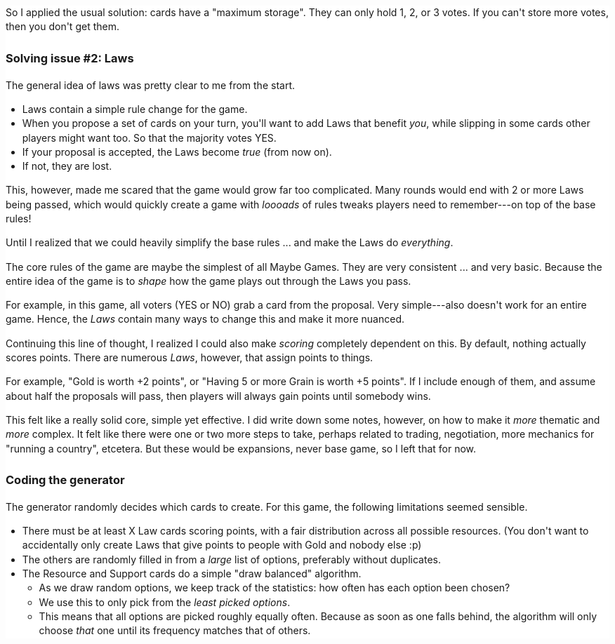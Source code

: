 So I applied the usual solution: cards have a "maximum storage". They can only hold 1, 2, or 3 votes. If you can't store more votes, then you don't get them.

### Solving issue #2: Laws

The general idea of laws was pretty clear to me from the start.

* Laws contain a simple rule change for the game.
* When you propose a set of cards on your turn, you'll want to add Laws that benefit _you_, while slipping in some cards other players might want too. So that the majority votes YES.
* If your proposal is accepted, the Laws become _true_ (from now on).
* If not, they are lost.

This, however, made me scared that the game would grow far too complicated. Many rounds would end with 2 or more Laws being passed, which would quickly create a game with _loooads_ of rules tweaks players need to remember---on top of the base rules!

Until I realized that we could heavily simplify the base rules ... and make the Laws do _everything_.

The core rules of the game are maybe the simplest of all Maybe Games. They are very consistent ... and very basic. Because the entire idea of the game is to _shape_ how the game plays out through the Laws you pass.

For example, in this game, all voters (YES or NO) grab a card from the proposal. Very simple---also doesn't work for an entire game. Hence, the _Laws_ contain many ways to change this and make it more nuanced.

Continuing this line of thought, I realized I could also make _scoring_ completely dependent on this. By default, nothing actually scores points. There are numerous _Laws_, however, that assign points to things.

For example, "Gold is worth +2 points", or "Having 5 or more Grain is worth +5 points". If I include enough of them, and assume about half the proposals will pass, then players will always gain points until somebody wins.

This felt like a really solid core, simple yet effective. I did write down some notes, however, on how to make it _more_ thematic and _more_ complex. It felt like there were one or two more steps to take, perhaps related to trading, negotiation, more mechanics for "running a country", etcetera. But these would be expansions, never base game, so I left that for now.

### Coding the generator

The generator randomly decides which cards to create. For this game, the following limitations seemed sensible.

* There must be at least X Law cards scoring points, with a fair distribution across all possible resources. (You don't want to accidentally only create Laws that give points to people with Gold and nobody else :p)
* The others are randomly filled in from a _large_ list of options, preferably without duplicates.
* The Resource and Support cards do a simple "draw balanced" algorithm.
  * As we draw random options, we keep track of the statistics: how often has each option been chosen?
  * We use this to only pick from the _least picked options_.
  * This means that all options are picked roughly equally often. Because as soon as one falls behind, the algorithm will only choose _that_ one until its frequency matches that of others.
